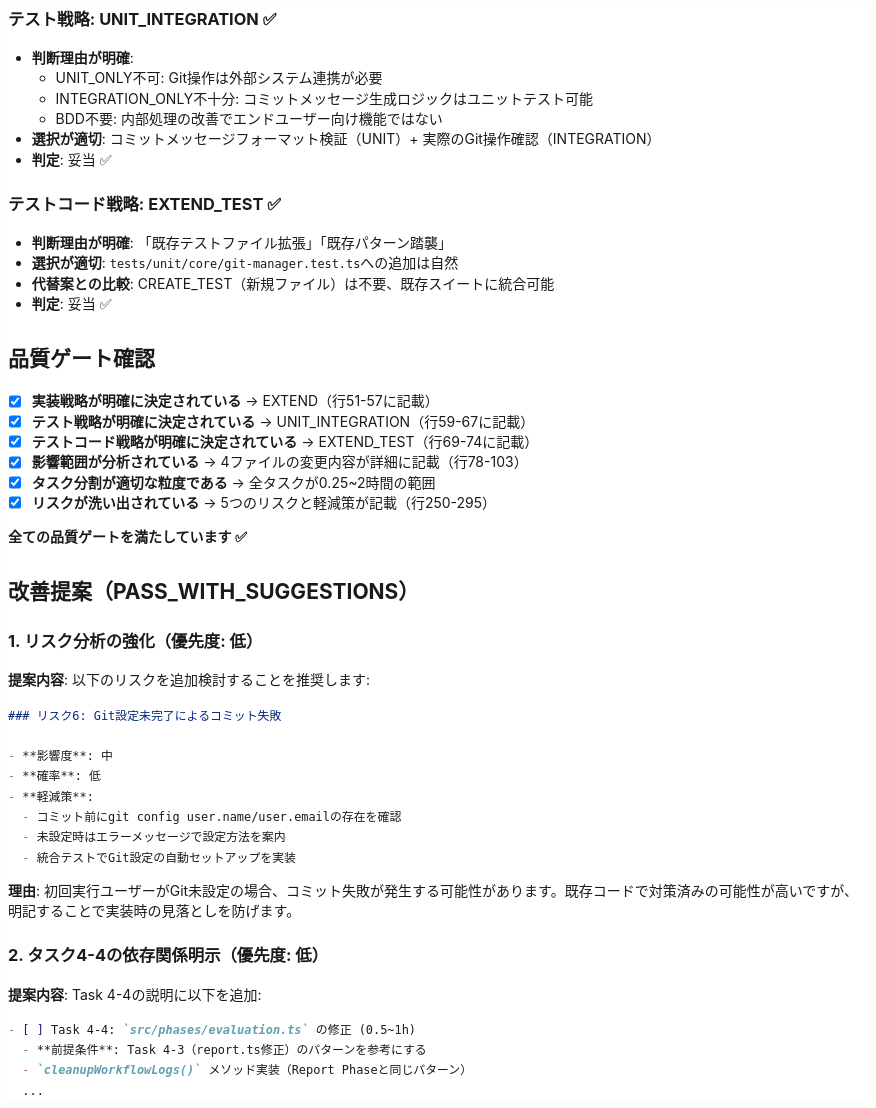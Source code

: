 ### テスト戦略: UNIT_INTEGRATION ✅
- **判断理由が明確**: 
  - UNIT_ONLY不可: Git操作は外部システム連携が必要
  - INTEGRATION_ONLY不十分: コミットメッセージ生成ロジックはユニットテスト可能
  - BDD不要: 内部処理の改善でエンドユーザー向け機能ではない
- **選択が適切**: コミットメッセージフォーマット検証（UNIT）+ 実際のGit操作確認（INTEGRATION）
- **判定**: 妥当 ✅

### テストコード戦略: EXTEND_TEST ✅
- **判断理由が明確**: 「既存テストファイル拡張」「既存パターン踏襲」
- **選択が適切**: `tests/unit/core/git-manager.test.ts`への追加は自然
- **代替案との比較**: CREATE_TEST（新規ファイル）は不要、既存スイートに統合可能
- **判定**: 妥当 ✅

## 品質ゲート確認

- [x] **実装戦略が明確に決定されている** → EXTEND（行51-57に記載）
- [x] **テスト戦略が明確に決定されている** → UNIT_INTEGRATION（行59-67に記載）
- [x] **テストコード戦略が明確に決定されている** → EXTEND_TEST（行69-74に記載）
- [x] **影響範囲が分析されている** → 4ファイルの変更内容が詳細に記載（行78-103）
- [x] **タスク分割が適切な粒度である** → 全タスクが0.25~2時間の範囲
- [x] **リスクが洗い出されている** → 5つのリスクと軽減策が記載（行250-295）

**全ての品質ゲートを満たしています ✅**

## 改善提案（PASS_WITH_SUGGESTIONS）

### 1. リスク分析の強化（優先度: 低）

**提案内容**:
以下のリスクを追加検討することを推奨します:

```markdown
### リスク6: Git設定未完了によるコミット失敗

- **影響度**: 中
- **確率**: 低
- **軽減策**:
  - コミット前にgit config user.name/user.emailの存在を確認
  - 未設定時はエラーメッセージで設定方法を案内
  - 統合テストでGit設定の自動セットアップを実装
```

**理由**: 初回実行ユーザーがGit未設定の場合、コミット失敗が発生する可能性があります。既存コードで対策済みの可能性が高いですが、明記することで実装時の見落としを防げます。

### 2. タスク4-4の依存関係明示（優先度: 低）

**提案内容**:
Task 4-4の説明に以下を追加:

```markdown
- [ ] Task 4-4: `src/phases/evaluation.ts` の修正 (0.5~1h)
  - **前提条件**: Task 4-3（report.ts修正）のパターンを参考にする
  - `cleanupWorkflowLogs()` メソッド実装（Report Phaseと同じパターン）
  ...
```
